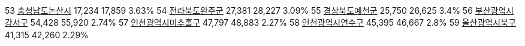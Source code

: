   <tr class="item">
    <td>53</td>
    <td><a href="/apt/충청남도논산시">충청남도논산시</a></td>
    <td>17,234</td>
    <td>17,859</td>
    <td>3.63%</td>
  </tr>

  <tr class="item">
    <td>54</td>
    <td><a href="/apt/전라북도완주군">전라북도완주군</a></td>
    <td>27,381</td>
    <td>28,227</td>
    <td>3.09%</td>
  </tr>

  <tr class="item">
    <td>55</td>
    <td><a href="/apt/경상북도예천군">경상북도예천군</a></td>
    <td>25,750</td>
    <td>26,625</td>
    <td>3.4%</td>
  </tr>

  <tr class="item">
    <td>56</td>
    <td><a href="/apt/부산광역시강서구">부산광역시강서구</a></td>
    <td>54,428</td>
    <td>55,920</td>
    <td>2.74%</td>
  </tr>

  <tr class="item">
    <td>57</td>
    <td><a href="/apt/인천광역시미추홀구">인천광역시미추홀구</a></td>
    <td>47,797</td>
    <td>48,883</td>
    <td>2.27%</td>
  </tr>

  <tr class="item">
    <td>58</td>
    <td><a href="/apt/인천광역시연수구">인천광역시연수구</a></td>
    <td>45,395</td>
    <td>46,667</td>
    <td>2.8%</td>
  </tr>

  <tr class="item">
    <td>59</td>
    <td><a href="/apt/울산광역시북구">울산광역시북구</a></td>
    <td>41,315</td>
    <td>42,260</td>
    <td>2.29%</td>
  </tr>
